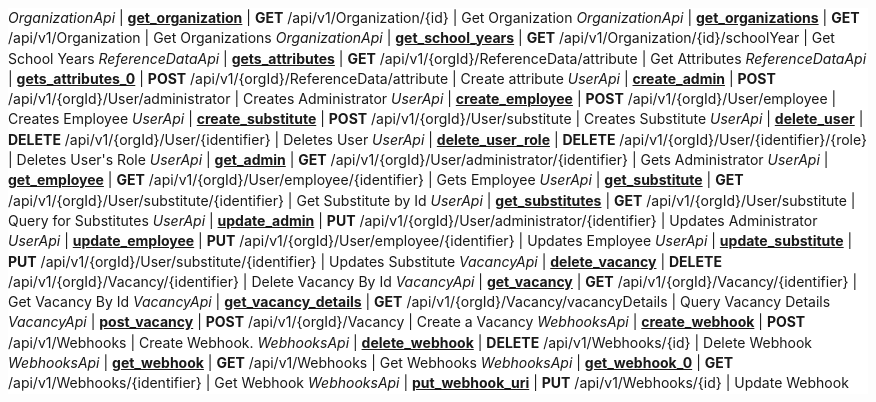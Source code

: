 *OrganizationApi* | [**get_organization**](docs/OrganizationApi.md#get_organization) | **GET** /api/v1/Organization/{id} | Get Organization
*OrganizationApi* | [**get_organizations**](docs/OrganizationApi.md#get_organizations) | **GET** /api/v1/Organization | Get Organizations
*OrganizationApi* | [**get_school_years**](docs/OrganizationApi.md#get_school_years) | **GET** /api/v1/Organization/{id}/schoolYear | Get School Years
*ReferenceDataApi* | [**gets_attributes**](docs/ReferenceDataApi.md#gets_attributes) | **GET** /api/v1/{orgId}/ReferenceData/attribute | Get Attributes
*ReferenceDataApi* | [**gets_attributes_0**](docs/ReferenceDataApi.md#gets_attributes_0) | **POST** /api/v1/{orgId}/ReferenceData/attribute | Create attribute
*UserApi* | [**create_admin**](docs/UserApi.md#create_admin) | **POST** /api/v1/{orgId}/User/administrator | Creates Administrator
*UserApi* | [**create_employee**](docs/UserApi.md#create_employee) | **POST** /api/v1/{orgId}/User/employee | Creates Employee
*UserApi* | [**create_substitute**](docs/UserApi.md#create_substitute) | **POST** /api/v1/{orgId}/User/substitute | Creates Substitute
*UserApi* | [**delete_user**](docs/UserApi.md#delete_user) | **DELETE** /api/v1/{orgId}/User/{identifier} | Deletes User
*UserApi* | [**delete_user_role**](docs/UserApi.md#delete_user_role) | **DELETE** /api/v1/{orgId}/User/{identifier}/{role} | Deletes User&#39;s Role
*UserApi* | [**get_admin**](docs/UserApi.md#get_admin) | **GET** /api/v1/{orgId}/User/administrator/{identifier} | Gets Administrator
*UserApi* | [**get_employee**](docs/UserApi.md#get_employee) | **GET** /api/v1/{orgId}/User/employee/{identifier} | Gets Employee
*UserApi* | [**get_substitute**](docs/UserApi.md#get_substitute) | **GET** /api/v1/{orgId}/User/substitute/{identifier} | Get Substitute by Id
*UserApi* | [**get_substitutes**](docs/UserApi.md#get_substitutes) | **GET** /api/v1/{orgId}/User/substitute | Query for Substitutes
*UserApi* | [**update_admin**](docs/UserApi.md#update_admin) | **PUT** /api/v1/{orgId}/User/administrator/{identifier} | Updates Administrator
*UserApi* | [**update_employee**](docs/UserApi.md#update_employee) | **PUT** /api/v1/{orgId}/User/employee/{identifier} | Updates Employee
*UserApi* | [**update_substitute**](docs/UserApi.md#update_substitute) | **PUT** /api/v1/{orgId}/User/substitute/{identifier} | Updates Substitute
*VacancyApi* | [**delete_vacancy**](docs/VacancyApi.md#delete_vacancy) | **DELETE** /api/v1/{orgId}/Vacancy/{identifier} | Delete Vacancy By Id
*VacancyApi* | [**get_vacancy**](docs/VacancyApi.md#get_vacancy) | **GET** /api/v1/{orgId}/Vacancy/{identifier} | Get Vacancy By Id
*VacancyApi* | [**get_vacancy_details**](docs/VacancyApi.md#get_vacancy_details) | **GET** /api/v1/{orgId}/Vacancy/vacancyDetails |  Query Vacancy Details
*VacancyApi* | [**post_vacancy**](docs/VacancyApi.md#post_vacancy) | **POST** /api/v1/{orgId}/Vacancy | Create a Vacancy
*WebhooksApi* | [**create_webhook**](docs/WebhooksApi.md#create_webhook) | **POST** /api/v1/Webhooks | Create Webhook.
*WebhooksApi* | [**delete_webhook**](docs/WebhooksApi.md#delete_webhook) | **DELETE** /api/v1/Webhooks/{id} | Delete Webhook
*WebhooksApi* | [**get_webhook**](docs/WebhooksApi.md#get_webhook) | **GET** /api/v1/Webhooks | Get Webhooks
*WebhooksApi* | [**get_webhook_0**](docs/WebhooksApi.md#get_webhook_0) | **GET** /api/v1/Webhooks/{identifier} | Get Webhook
*WebhooksApi* | [**put_webhook_uri**](docs/WebhooksApi.md#put_webhook_uri) | **PUT** /api/v1/Webhooks/{id} | Update Webhook
